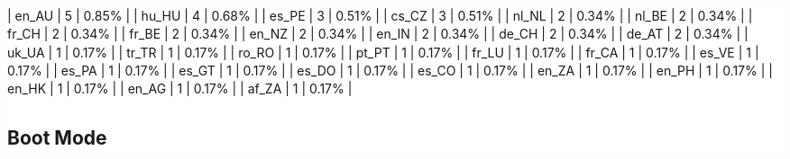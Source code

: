 | en_AU | 5        | 0.85%   |
| hu_HU | 4        | 0.68%   |
| es_PE | 3        | 0.51%   |
| cs_CZ | 3        | 0.51%   |
| nl_NL | 2        | 0.34%   |
| nl_BE | 2        | 0.34%   |
| fr_CH | 2        | 0.34%   |
| fr_BE | 2        | 0.34%   |
| en_NZ | 2        | 0.34%   |
| en_IN | 2        | 0.34%   |
| de_CH | 2        | 0.34%   |
| de_AT | 2        | 0.34%   |
| uk_UA | 1        | 0.17%   |
| tr_TR | 1        | 0.17%   |
| ro_RO | 1        | 0.17%   |
| pt_PT | 1        | 0.17%   |
| fr_LU | 1        | 0.17%   |
| fr_CA | 1        | 0.17%   |
| es_VE | 1        | 0.17%   |
| es_PA | 1        | 0.17%   |
| es_GT | 1        | 0.17%   |
| es_DO | 1        | 0.17%   |
| es_CO | 1        | 0.17%   |
| en_ZA | 1        | 0.17%   |
| en_PH | 1        | 0.17%   |
| en_HK | 1        | 0.17%   |
| en_AG | 1        | 0.17%   |
| af_ZA | 1        | 0.17%   |

Boot Mode
---------
